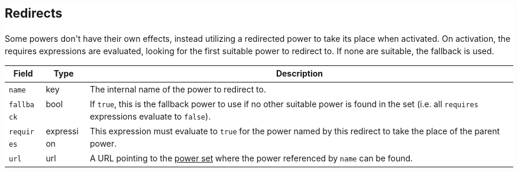 ## Redirects

Some powers don't have their own effects, instead utilizing a redirected power to take its place when activated. On activation, the requires expressions are evaluated, looking for the first suitable power to redirect to. If none are suitable, the fallback is used.

| Field | Type | Description |
| --- | --- | --- |
| `name` | key | The internal name of the power to redirect to. |
| `fallback` | bool | If `true`, this is the fallback power to use if no other suitable power is found in the set (i.e. all `requires` expressions evaluate to `false`). |
| `requires` | expression | This expression must evaluate to `true` for the power named by this redirect to take the place of the parent power. |
| `url` | url | A URL pointing to the [power set](powersets.md) where the power referenced by `name` can be found. |
